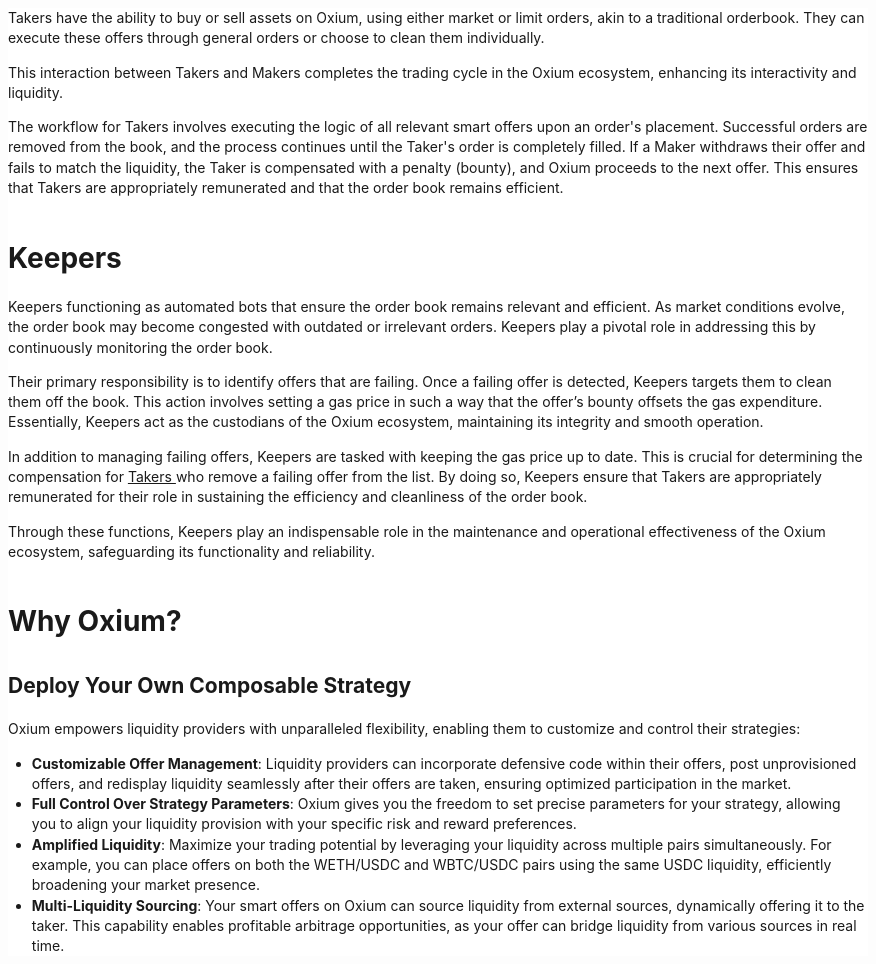 Takers have the ability to buy or sell assets on Oxium, using either market or limit orders, akin to a traditional orderbook. They can execute these offers through general orders or choose to clean them individually.

This interaction between Takers and Makers completes the trading cycle in the Oxium ecosystem, enhancing its interactivity and liquidity.

The workflow for Takers involves executing the logic of all relevant smart offers upon an order's placement. Successful orders are removed from the book, and the process continues until the Taker's order is completely filled. If a Maker withdraws their offer and fails to match the liquidity, the Taker is compensated with a penalty (bounty), and Oxium proceeds to the next offer. This ensures that Takers are appropriately remunerated and that the order book remains efficient.

# Keepers

Keepers functioning as automated bots that ensure the order book remains relevant and efficient. As market conditions evolve, the order book may become congested with outdated or irrelevant orders. Keepers play a pivotal role in addressing this by continuously monitoring the order book.

Their primary responsibility is to identify offers that are failing. Once a failing offer is detected, Keepers targets them to clean them off the book. This action involves setting a gas price in such a way that the offer’s bounty offsets the gas expenditure. Essentially, Keepers act as the custodians of the Oxium ecosystem, maintaining its integrity and smooth operation.

In addition to managing failing offers, Keepers are tasked with keeping the gas price up to date. This is crucial for determining the compensation for [Takers ](/oxium-1/start-here/what-is-oxium/makers-takers-keepers/takers)who remove a failing offer from the list. By doing so, Keepers ensure that Takers are appropriately remunerated for their role in sustaining the efficiency and cleanliness of the order book.

Through these functions, Keepers play an indispensable role in the maintenance and operational effectiveness of the Oxium ecosystem, safeguarding its functionality and reliability.

# Why Oxium?

## **Deploy Your Own Composable Strategy**

Oxium empowers liquidity providers with unparalleled flexibility, enabling them to customize and control their strategies:

- **Customizable Offer Management**: Liquidity providers can incorporate defensive code within their offers, post unprovisioned offers, and redisplay liquidity seamlessly after their offers are taken, ensuring optimized participation in the market.
- **Full Control Over Strategy Parameters**: Oxium gives you the freedom to set precise parameters for your strategy, allowing you to align your liquidity provision with your specific risk and reward preferences.
- **Amplified Liquidity**: Maximize your trading potential by leveraging your liquidity across multiple pairs simultaneously. For example, you can place offers on both the WETH/USDC and WBTC/USDC pairs using the same USDC liquidity, efficiently broadening your market presence.
- **Multi-Liquidity Sourcing**: Your smart offers on Oxium can source liquidity from external sources, dynamically offering it to the taker. This capability enables profitable arbitrage opportunities, as your offer can bridge liquidity from various sources in real time.
